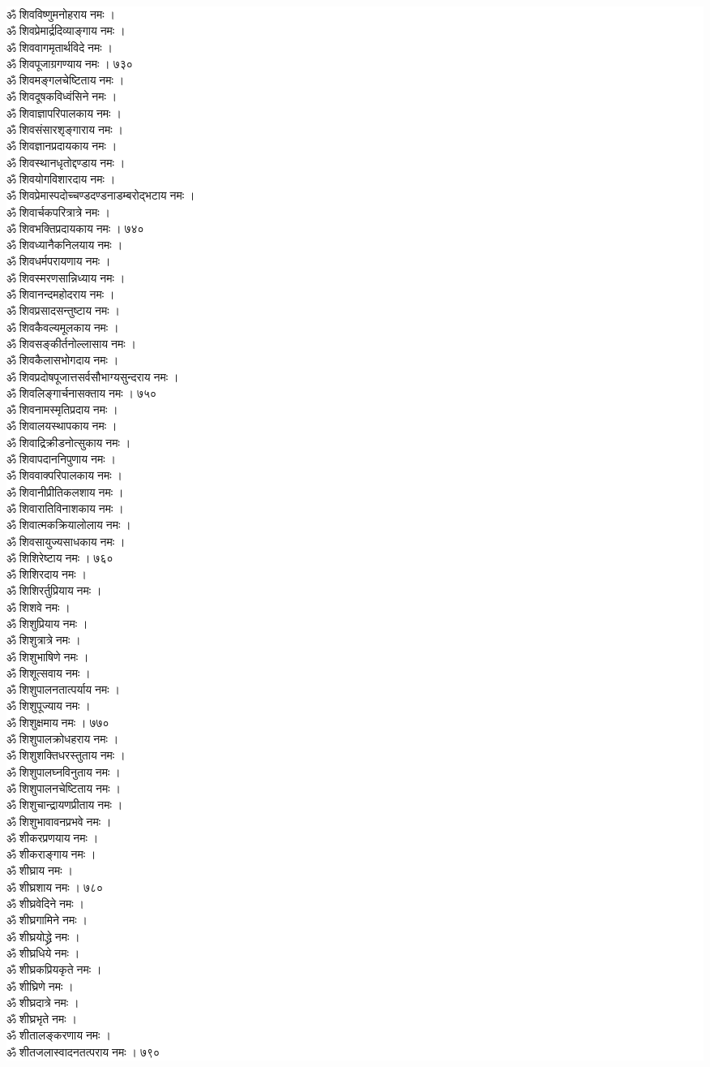 ॐ शिवविष्णुमनोहराय नमः ।  
ॐ शिवप्रेमार्द्रदिव्याङ्गाय नमः ।  
ॐ शिववागमृतार्थविदे नमः ।  
ॐ शिवपूजाग्रगण्याय नमः । ७३०  
ॐ शिवमङ्गलचेष्टिताय नमः ।  
ॐ शिवदूषकविध्वंसिने नमः ।  
ॐ शिवाज्ञापरिपालकाय नमः ।  
ॐ शिवसंसारशृङ्गाराय नमः ।  
ॐ शिवज्ञानप्रदायकाय नमः ।  
ॐ शिवस्थानधृतोद्दण्डाय नमः ।  
ॐ शिवयोगविशारदाय नमः ।  
ॐ शिवप्रेमास्पदोच्चण्डदण्डनाडम्बरोद्भटाय नमः ।  
ॐ शिवार्चकपरित्रात्रे नमः ।  
ॐ शिवभक्तिप्रदायकाय नमः । ७४०  
ॐ शिवध्यानैकनिलयाय नमः ।  
ॐ शिवधर्मपरायणाय नमः ।  
ॐ शिवस्मरणसान्निध्याय नमः ।  
ॐ शिवानन्दमहोदराय नमः ।  
ॐ शिवप्रसादसन्तुष्टाय नमः ।  
ॐ शिवकैवल्यमूलकाय नमः ।  
ॐ शिवसङ्कीर्तनोल्लासाय नमः ।  
ॐ शिवकैलासभोगदाय नमः ।  
ॐ शिवप्रदोषपूजात्तसर्वसौभाग्यसुन्दराय नमः ।  
ॐ शिवलिङ्गार्चनासक्ताय नमः । ७५०  
ॐ शिवनामस्मृतिप्रदाय नमः ।  
ॐ शिवालयस्थापकाय नमः ।  
ॐ शिवाद्रिक्रीडनोत्सुकाय नमः ।  
ॐ शिवापदाननिपुणाय नमः ।  
ॐ शिववाक्परिपालकाय नमः ।  
ॐ शिवानीप्रीतिकलशाय नमः ।  
ॐ शिवारातिविनाशकाय नमः ।  
ॐ शिवात्मकक्रियालोलाय नमः ।  
ॐ शिवसायुज्यसाधकाय नमः ।  
ॐ शिशिरेष्टाय नमः । ७६०  
ॐ शिशिरदाय नमः ।  
ॐ शिशिरर्तुप्रियाय नमः ।  
ॐ शिशवे नमः ।  
ॐ शिशुप्रियाय नमः ।  
ॐ शिशुत्रात्रे नमः ।  
ॐ शिशुभाषिणे नमः ।  
ॐ शिशूत्सवाय नमः ।  
ॐ शिशुपालनतात्पर्याय नमः ।  
ॐ शिशुपूज्याय नमः ।  
ॐ शिशुक्षमाय नमः । ७७०  
ॐ शिशुपालक्रोधहराय नमः ।  
ॐ शिशुशक्तिधरस्तुताय नमः ।  
ॐ शिशुपालघ्नविनुताय नमः ।  
ॐ शिशुपालनचेष्टिताय नमः ।  
ॐ शिशुचान्द्रायणप्रीताय नमः ।  
ॐ शिशुभावावनप्रभवे नमः ।  
ॐ शीकरप्रणयाय नमः ।  
ॐ शीकराङ्गाय नमः ।  
ॐ शीघ्राय नमः ।  
ॐ शीघ्रशाय नमः । ७८०  
ॐ शीघ्रवेदिने नमः ।  
ॐ शीघ्रगामिने नमः ।  
ॐ शीघ्रयोद्ध्रे नमः ।  
ॐ शीघ्रधिये नमः ।  
ॐ शीघ्रकप्रियकृते नमः ।  
ॐ शीघ्रिणे नमः ।  
ॐ शीघ्रदात्रे नमः ।  
ॐ शीघ्रभृते नमः ।  
ॐ शीतालङ्करणाय नमः ।  
ॐ शीतजलास्वादनतत्पराय नमः । ७९०  